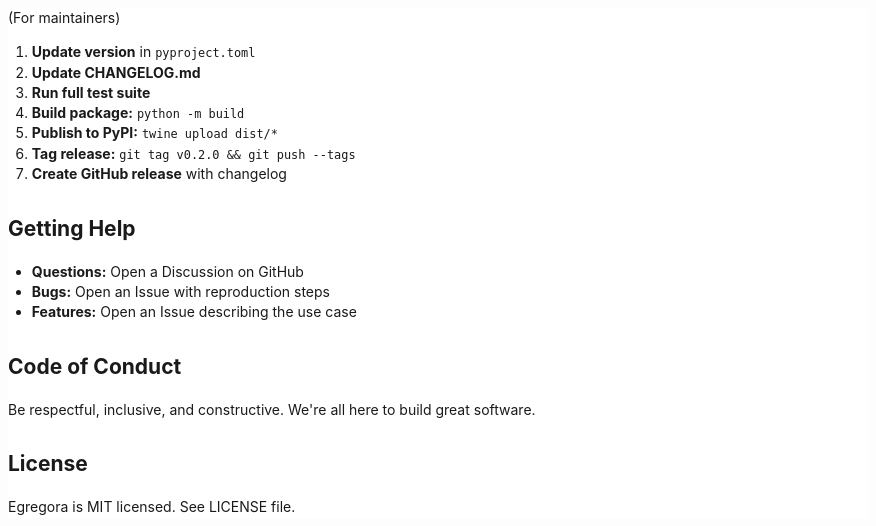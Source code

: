(For maintainers)

1. **Update version** in `pyproject.toml`
2. **Update CHANGELOG.md**
3. **Run full test suite**
4. **Build package:** `python -m build`
5. **Publish to PyPI:** `twine upload dist/*`
6. **Tag release:** `git tag v0.2.0 && git push --tags`
7. **Create GitHub release** with changelog

## Getting Help

- **Questions:** Open a Discussion on GitHub
- **Bugs:** Open an Issue with reproduction steps
- **Features:** Open an Issue describing the use case

## Code of Conduct

Be respectful, inclusive, and constructive. We're all here to build great software.

## License

Egregora is MIT licensed. See LICENSE file.
